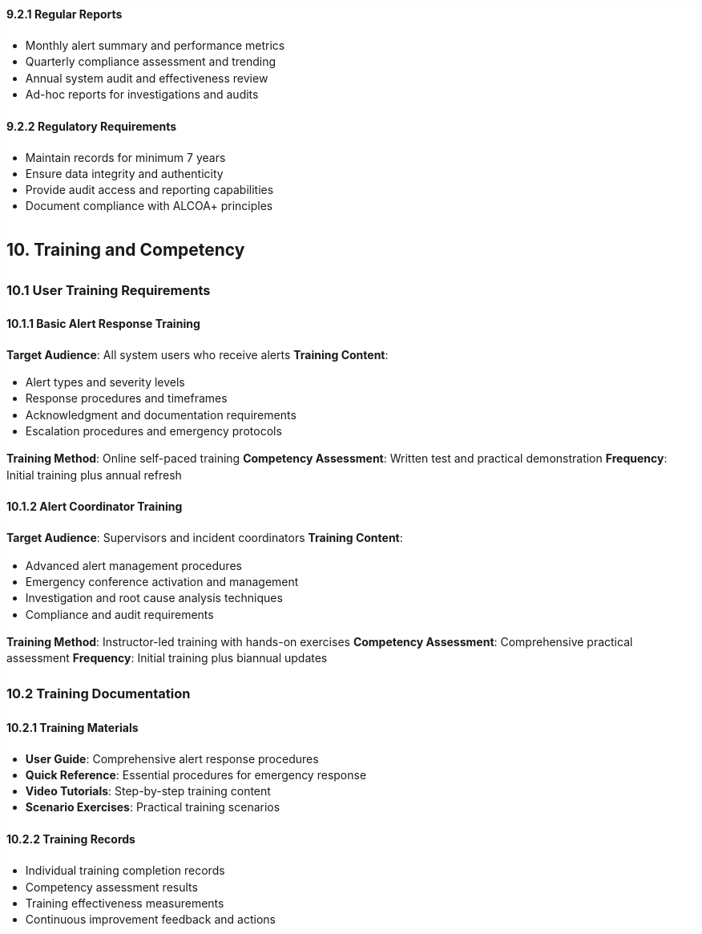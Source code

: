 #### 9.2.1 Regular Reports
- Monthly alert summary and performance metrics
- Quarterly compliance assessment and trending
- Annual system audit and effectiveness review
- Ad-hoc reports for investigations and audits

#### 9.2.2 Regulatory Requirements
- Maintain records for minimum 7 years
- Ensure data integrity and authenticity
- Provide audit access and reporting capabilities
- Document compliance with ALCOA+ principles

## 10. Training and Competency

### 10.1 User Training Requirements

#### 10.1.1 Basic Alert Response Training
**Target Audience**: All system users who receive alerts
**Training Content**:
- Alert types and severity levels
- Response procedures and timeframes
- Acknowledgment and documentation requirements
- Escalation procedures and emergency protocols

**Training Method**: Online self-paced training
**Competency Assessment**: Written test and practical demonstration
**Frequency**: Initial training plus annual refresh

#### 10.1.2 Alert Coordinator Training
**Target Audience**: Supervisors and incident coordinators
**Training Content**:
- Advanced alert management procedures
- Emergency conference activation and management
- Investigation and root cause analysis techniques
- Compliance and audit requirements

**Training Method**: Instructor-led training with hands-on exercises
**Competency Assessment**: Comprehensive practical assessment
**Frequency**: Initial training plus biannual updates

### 10.2 Training Documentation

#### 10.2.1 Training Materials
- **User Guide**: Comprehensive alert response procedures
- **Quick Reference**: Essential procedures for emergency response
- **Video Tutorials**: Step-by-step training content
- **Scenario Exercises**: Practical training scenarios

#### 10.2.2 Training Records
- Individual training completion records
- Competency assessment results
- Training effectiveness measurements
- Continuous improvement feedback and actions
